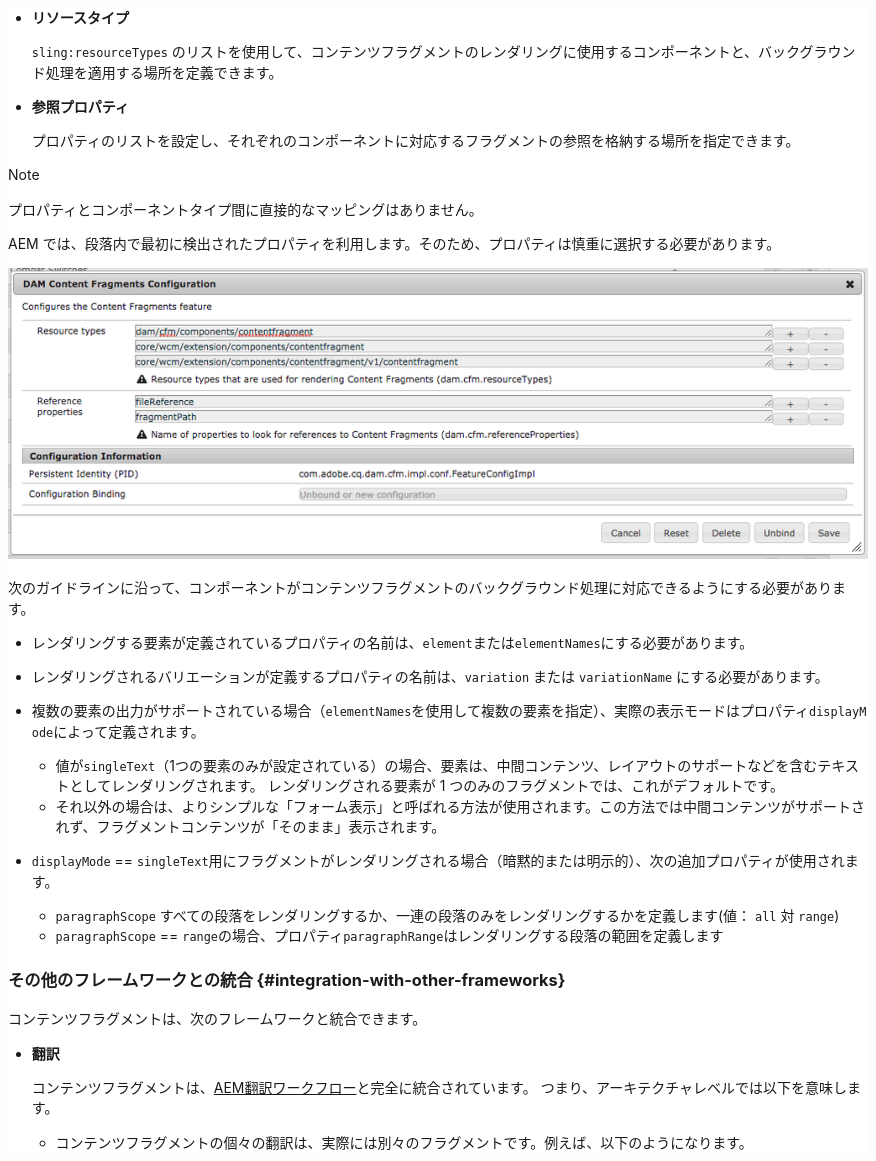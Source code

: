 * **リソースタイプ**

    `sling:resourceTypes` のリストを使用して、コンテンツフラグメントのレンダリングに使用するコンポーネントと、バックグラウンド処理を適用する場所を定義できます。

* **参照プロパティ**

    プロパティのリストを設定し、それぞれのコンポーネントに対応するフラグメントの参照を格納する場所を指定できます。

>[!NOTE]
>
>プロパティとコンポーネントタイプ間に直接的なマッピングはありません。
>
>AEM では、段落内で最初に検出されたプロパティを利用します。そのため、プロパティは慎重に選択する必要があります。

![osgi-config](assets/osgi-config.png)

次のガイドラインに沿って、コンポーネントがコンテンツフラグメントのバックグラウンド処理に対応できるようにする必要があります。

* レンダリングする要素が定義されているプロパティの名前は、`element`または`elementNames`にする必要があります。

* レンダリングされるバリエーションが定義するプロパティの名前は、`variation` または `variationName` にする必要があります。

* 複数の要素の出力がサポートされている場合（`elementNames`を使用して複数の要素を指定）、実際の表示モードはプロパティ`displayMode`によって定義されます。

   * 値が`singleText`（1つの要素のみが設定されている）の場合、要素は、中間コンテンツ、レイアウトのサポートなどを含むテキストとしてレンダリングされます。 レンダリングされる要素が 1 つのみのフラグメントでは、これがデフォルトです。
   * それ以外の場合は、よりシンプルな「フォーム表示」と呼ばれる方法が使用されます。この方法では中間コンテンツがサポートされず、フラグメントコンテンツが「そのまま」表示されます。

* `displayMode` == `singleText`用にフラグメントがレンダリングされる場合（暗黙的または明示的）、次の追加プロパティが使用されます。

   * `paragraphScope` すべての段落をレンダリングするか、一連の段落のみをレンダリングするかを定義します(値： `all` 対 `range`)
   * `paragraphScope` == `range`の場合、プロパティ`paragraphRange`はレンダリングする段落の範囲を定義します

### その他のフレームワークとの統合 {#integration-with-other-frameworks}

コンテンツフラグメントは、次のフレームワークと統合できます。

* **翻訳**

   コンテンツフラグメントは、[AEM翻訳ワークフロー](/help/sites-administering/tc-manage.md)と完全に統合されています。 つまり、アーキテクチャレベルでは以下を意味します。

   * コンテンツフラグメントの個々の翻訳は、実際には別々のフラグメントです。例えば、以下のようになります。
